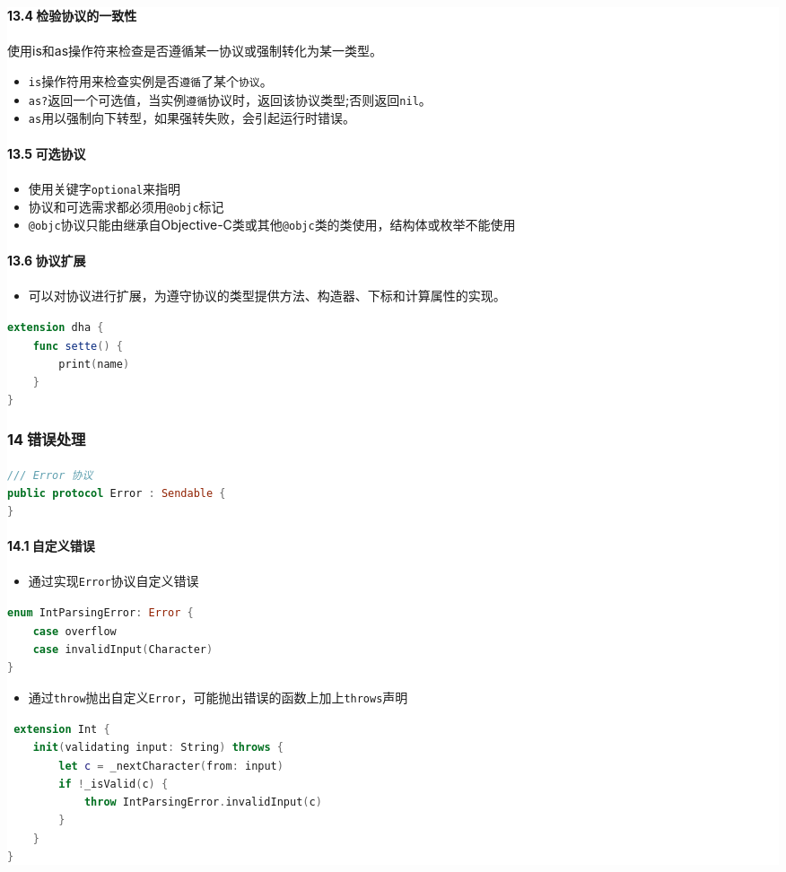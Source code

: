 

#### 13.4 检验协议的一致性

使用is和as操作符来检查是否遵循某一协议或强制转化为某一类型。

- `is`操作符用来检查实例是否`遵循`了某个`协议`。
- `as?`返回一个可选值，当实例`遵循`协议时，返回该协议类型;否则返回`nil`。
- `as`用以强制向下转型，如果强转失败，会引起运行时错误。



#### 13.5 可选协议

- 使用关键字`optional`来指明
- 协议和可选需求都必须用`@objc`标记
- `@objc`协议只能由继承自Objective-C类或其他`@objc`类的类使用，结构体或枚举不能使用



#### 13.6 协议扩展

- 可以对协议进行扩展，为遵守协议的类型提供方法、构造器、下标和计算属性的实现。

```swift
extension dha {
    func sette() {
        print(name)
    }
}
```



### 14 错误处理

```swift
/// Error 协议
public protocol Error : Sendable {
}
```



#### 14.1 自定义错误

* 通过实现`Error`协议自定义错误

```swift
enum IntParsingError: Error {
	case overflow
	case invalidInput(Character)
}
```

* 通过`throw`抛出自定义`Error`，可能抛出错误的函数上加上`throws`声明

```swift
 extension Int {
	init(validating input: String) throws {
		let c = _nextCharacter(from: input)
		if !_isValid(c) {
			throw IntParsingError.invalidInput(c)
		}
	}
}
```
